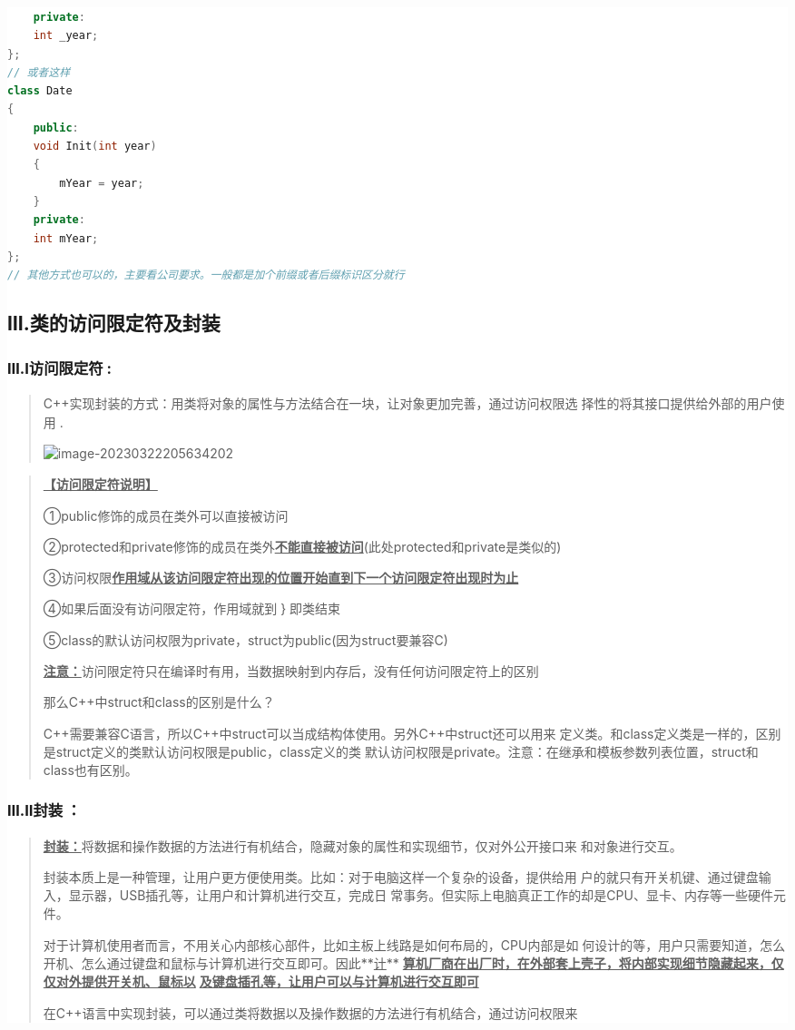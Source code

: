 ```c++
	private:
	int _year;
};
// 或者这样
class Date
{
	public:
	void Init(int year)
	{
		mYear = year;
	}
	private:
	int mYear;
};
// 其他方式也可以的，主要看公司要求。一般都是加个前缀或者后缀标识区分就行
```



## Ⅲ.类的访问限定符及封装

### Ⅲ.Ⅰ访问限定符 :

> C++实现封装的方式：用类将对象的属性与方法结合在一块，让对象更加完善，通过访问权限选
> 择性的将其接口提供给外部的用户使用 .
>
> ![image-20230322205634202](C:\Users\jason\AppData\Roaming\Typora\typora-user-images\image-20230322205634202.png)

> **<u>【访问限定符说明】</u>**  
>
> ①public修饰的成员在类外可以直接被访问 
>
> ②protected和private修饰的成员在类外<u>**不能直接被访问**</u>(此处protected和private是类似的)  
>
> ③访问权限<u>**作用域从该访问限定符出现的位置开始直到下一个访问限定符出现时为止**</u>  
>
> ④如果后面没有访问限定符，作用域就到 } 即类结束 
>
> ⑤class的默认访问权限为private，struct为public(因为struct要兼容C) 
>
> <u>**注意：**</u>访问限定符只在编译时有用，当数据映射到内存后，没有任何访问限定符上的区别  
>
> 那么C++中struct和class的区别是什么？  
>
> C++需要兼容C语言，所以C++中struct可以当成结构体使用。另外C++中struct还可以用来
> 定义类。和class定义类是一样的，区别是struct定义的类默认访问权限是public，class定义的类
> 默认访问权限是private。注意：在继承和模板参数列表位置，struct和class也有区别。

###  Ⅲ.Ⅱ封装 ：

> <u>**封装：**</u>将数据和操作数据的方法进行有机结合，隐藏对象的属性和实现细节，仅对外公开接口来
> 和对象进行交互。
>
> 封装本质上是一种管理，让用户更方便使用类。比如：对于电脑这样一个复杂的设备，提供给用
> 户的就只有开关机键、通过键盘输入，显示器，USB插孔等，让用户和计算机进行交互，完成日
> 常事务。但实际上电脑真正工作的却是CPU、显卡、内存等一些硬件元件。
>
> 对于计算机使用者而言，不用关心内部核心部件，比如主板上线路是如何布局的，CPU内部是如
> 何设计的等，用户只需要知道，怎么开机、怎么通过键盘和鼠标与计算机进行交互即可。因此**<u>计</u>**
> **<u>算机厂商在出厂时，在外部套上壳子，将内部实现细节隐藏起来，仅仅对外提供开关机、鼠标以</u>**
> **<u>及键盘插孔等，让用户可以与计算机进行交互即可</u>**    
>
> 在C++语言中实现封装，可以通过类将数据以及操作数据的方法进行有机结合，通过访问权限来